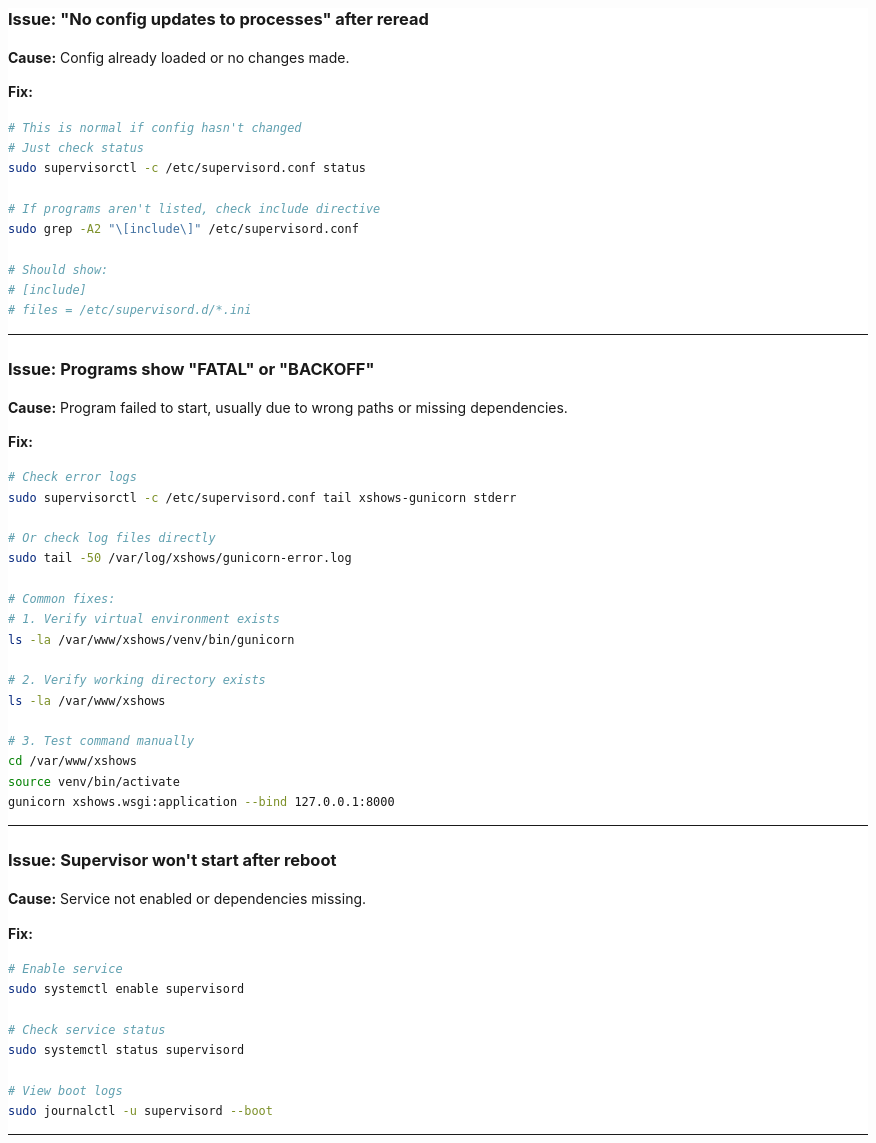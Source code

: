 
### Issue: "No config updates to processes" after reread

**Cause:** Config already loaded or no changes made.

**Fix:**
```bash
# This is normal if config hasn't changed
# Just check status
sudo supervisorctl -c /etc/supervisord.conf status

# If programs aren't listed, check include directive
sudo grep -A2 "\[include\]" /etc/supervisord.conf

# Should show:
# [include]
# files = /etc/supervisord.d/*.ini
```

---

### Issue: Programs show "FATAL" or "BACKOFF"

**Cause:** Program failed to start, usually due to wrong paths or missing dependencies.

**Fix:**
```bash
# Check error logs
sudo supervisorctl -c /etc/supervisord.conf tail xshows-gunicorn stderr

# Or check log files directly
sudo tail -50 /var/log/xshows/gunicorn-error.log

# Common fixes:
# 1. Verify virtual environment exists
ls -la /var/www/xshows/venv/bin/gunicorn

# 2. Verify working directory exists
ls -la /var/www/xshows

# 3. Test command manually
cd /var/www/xshows
source venv/bin/activate
gunicorn xshows.wsgi:application --bind 127.0.0.1:8000
```

---

### Issue: Supervisor won't start after reboot

**Cause:** Service not enabled or dependencies missing.

**Fix:**
```bash
# Enable service
sudo systemctl enable supervisord

# Check service status
sudo systemctl status supervisord

# View boot logs
sudo journalctl -u supervisord --boot
```

---